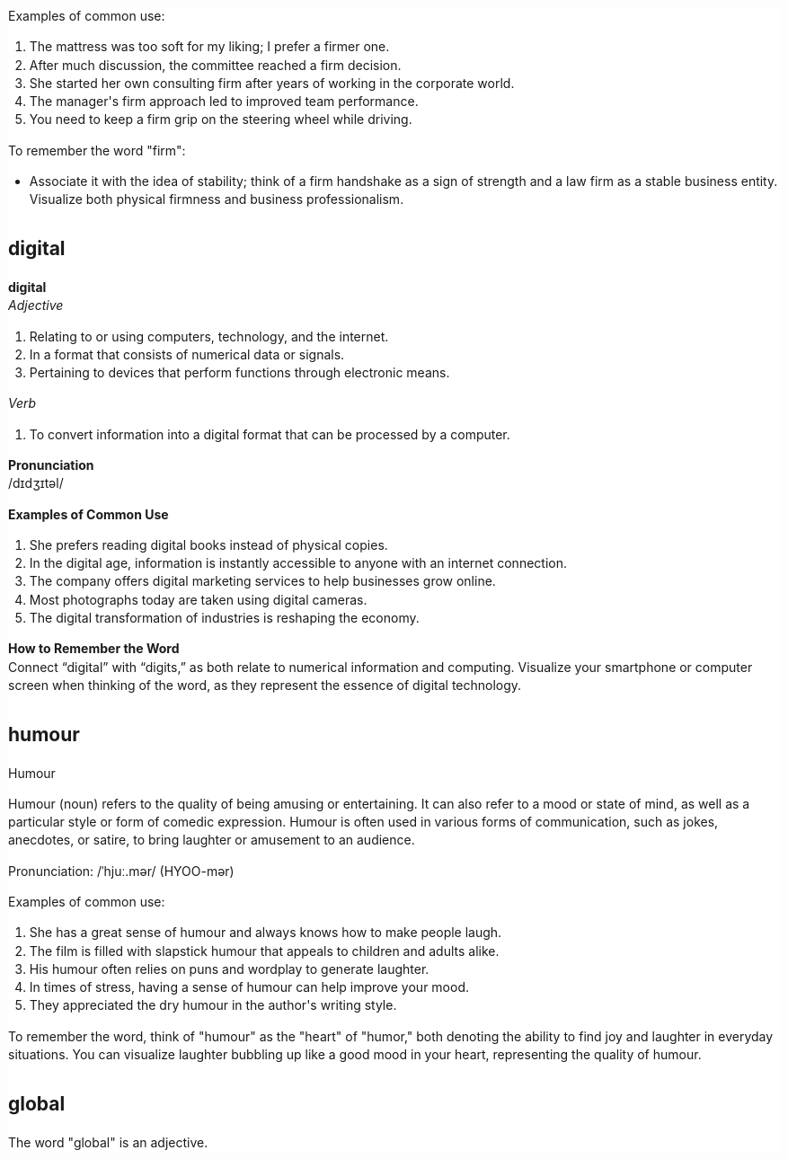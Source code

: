 Examples of common use:
1. The mattress was too soft for my liking; I prefer a firmer one.
2. After much discussion, the committee reached a firm decision.
3. She started her own consulting firm after years of working in the corporate world.
4. The manager's firm approach led to improved team performance.
5. You need to keep a firm grip on the steering wheel while driving.

To remember the word "firm":
- Associate it with the idea of stability; think of a firm handshake as a sign of strength and a law firm as a stable business entity. Visualize both physical firmness and business professionalism.
## digital
**digital**  
*Adjective*  
1. Relating to or using computers, technology, and the internet.  
2. In a format that consists of numerical data or signals.  
3. Pertaining to devices that perform functions through electronic means.  

*Verb*  
1. To convert information into a digital format that can be processed by a computer.  

**Pronunciation**  
/dɪdʒɪtəl/  

**Examples of Common Use**  
1. She prefers reading digital books instead of physical copies.  
2. In the digital age, information is instantly accessible to anyone with an internet connection.  
3. The company offers digital marketing services to help businesses grow online.  
4. Most photographs today are taken using digital cameras.  
5. The digital transformation of industries is reshaping the economy.  

**How to Remember the Word**  
Connect “digital” with “digits,” as both relate to numerical information and computing. Visualize your smartphone or computer screen when thinking of the word, as they represent the essence of digital technology.
## humour
Humour

Humour (noun) refers to the quality of being amusing or entertaining. It can also refer to a mood or state of mind, as well as a particular style or form of comedic expression. Humour is often used in various forms of communication, such as jokes, anecdotes, or satire, to bring laughter or amusement to an audience.

Pronunciation: /ˈhjuː.mər/ (HYOO-mər)

Examples of common use:
1. She has a great sense of humour and always knows how to make people laugh.
2. The film is filled with slapstick humour that appeals to children and adults alike.
3. His humour often relies on puns and wordplay to generate laughter.
4. In times of stress, having a sense of humour can help improve your mood.
5. They appreciated the dry humour in the author's writing style.

To remember the word, think of "humour" as the "heart" of "humor," both denoting the ability to find joy and laughter in everyday situations. You can visualize laughter bubbling up like a good mood in your heart, representing the quality of humour.
## global
The word "global" is an adjective.

